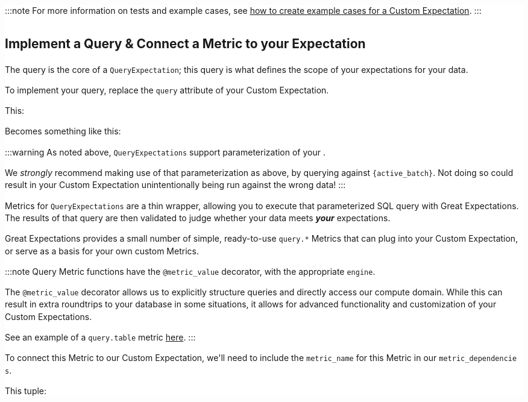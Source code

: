 :::note
For more information on tests and example cases, see [how to create example cases for a Custom Expectation](../features_custom_expectations/how_to_add_example_cases_for_an_expectation.md).
:::

## Implement a Query & Connect a Metric to your Expectation

The query is the core of a `QueryExpectation`; this query is what defines the scope of your expectations for your data.

To implement your query, replace the `query` attribute of your Custom Expectation.

This:

```python name="version-0.17.23 docs/docusaurus/versioned_docs/version-0.17.23/guides/expectations/creating_custom_expectations/query_expectation_template.py sql_query"
```

Becomes something like this:

```python name="version-0.17.23 docs/docusaurus/versioned_docs/version-0.17.23/guides/expectations/creating_custom_expectations/expect_queried_table_row_count_to_be.py query"
```

:::warning
As noted above, `QueryExpectations` support parameterization of your <TechnicalTag tag="batch" text="Active Batch"/>.

We *strongly* recommend making use of that parameterization as above, by querying against `{active_batch}`.
Not doing so could result in your Custom Expectation unintentionally being run against the wrong data!
:::

Metrics for `QueryExpectations` are a thin wrapper, allowing you to execute that parameterized SQL query with Great Expectations. The results of that query are then validated to judge whether your data meets ***your*** expectations.

Great Expectations provides a small number of simple, ready-to-use `query.*` Metrics that can plug into your Custom Expectation, or serve as a basis for your own custom Metrics.


:::note
Query Metric functions have the `@metric_value` decorator, with the appropriate `engine`.

The `@metric_value` decorator allows us to explicitly structure queries and directly access our compute domain.
While this can result in extra roundtrips to your database in some situations, it allows for advanced functionality and customization of your Custom Expectations.

See an example of a `query.table` metric [here](https://github.com/great-expectations/great_expectations/blob/develop/great_expectations/expectations/metrics/query_metrics/query_table.py).
:::

To connect this Metric to our Custom Expectation, we'll need to include the `metric_name` for this Metric in our `metric_dependencies`.

This tuple:

```python name="version-0.17.23 docs/docusaurus/versioned_docs/version-0.17.23/guides/expectations/creating_custom_expectations/query_expectation_template.py metric_dependencies"
```
